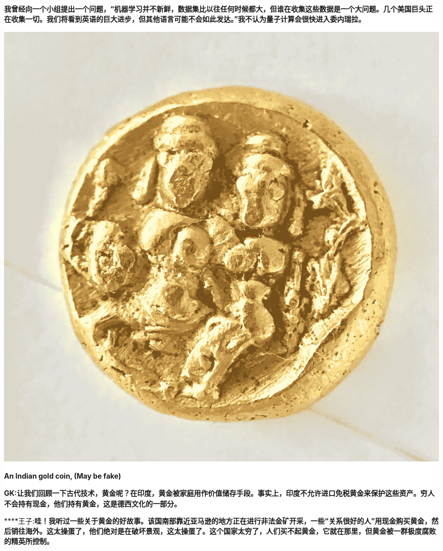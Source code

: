 **我曾经向一个小组提出一个问题，“机器学习并不新鲜，数据集比以往任何时候都大，但谁在收集这些数据是一个大问题。几个美国巨头正在收集一切。我们将看到英语的巨大进步，但其他语言可能不会如此发达。”我不认为量子计算会很快进入委内瑞拉。**

**![](img/e80cf68de0812f7cfdab8877b61ec293.png)**

**An Indian gold coin, (May be fake)**

**GK:让我们回顾一下古代技术，黄金呢？在印度，黄金被家庭用作价值储存手段。事实上，印度不允许进口免税黄金来保护这些资产。穷人不会持有现金，他们持有黄金，这是德西文化的一部分。**

****王子:**哇！我听过一些关于黄金的好故事。该国南部靠近亚马逊的地方正在进行非法金矿开采，一些“关系很好的人”用现金购买黄金，然后销往海外。这太操蛋了，他们绝对是在破坏景观，这太操蛋了。这个国家太穷了，人们买不起黄金，它就在那里，但黄金被一群极度腐败的精英所控制。**
